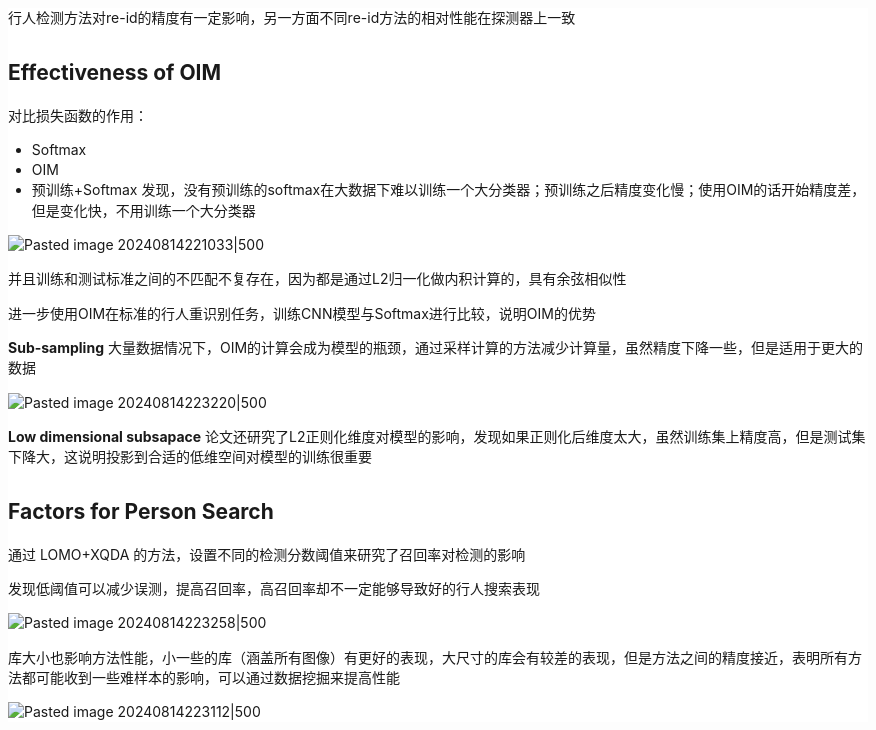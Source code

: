 行人检测方法对re-id的精度有一定影响，另一方面不同re-id方法的相对性能在探测器上一致

## Effectiveness of OIM

对比损失函数的作用：
- Softmax
- OIM
- 预训练+Softmax
发现，没有预训练的softmax在大数据下难以训练一个大分类器；预训练之后精度变化慢；使用OIM的话开始精度差，但是变化快，不用训练一个大分类器

![Pasted image 20240814221033|500](https://raw.githubusercontent.com/Ah-saber/MyPic/main/Pasted%20image%2020240814221033.png)

并且训练和测试标准之间的不匹配不复存在，因为都是通过L2归一化做内积计算的，具有余弦相似性

进一步使用OIM在标准的行人重识别任务，训练CNN模型与Softmax进行比较，说明OIM的优势

**Sub-sampling**  大量数据情况下，OIM的计算会成为模型的瓶颈，通过采样计算的方法减少计算量，虽然精度下降一些，但是适用于更大的数据

![Pasted image 20240814223220|500](https://raw.githubusercontent.com/Ah-saber/MyPic/main/Pasted%20image%2020240814223220.png)

**Low dimensional subsapace**  论文还研究了L2正则化维度对模型的影响，发现如果正则化后维度太大，虽然训练集上精度高，但是测试集下降大，这说明投影到合适的低维空间对模型的训练很重要

## Factors for Person Search

通过 LOMO+XQDA 的方法，设置不同的检测分数阈值来研究了召回率对检测的影响

发现低阈值可以减少误测，提高召回率，高召回率却不一定能够导致好的行人搜索表现

![Pasted image 20240814223258|500](https://raw.githubusercontent.com/Ah-saber/MyPic/main/Pasted%20image%2020240814223258.png)

库大小也影响方法性能，小一些的库（涵盖所有图像）有更好的表现，大尺寸的库会有较差的表现，但是方法之间的精度接近，表明所有方法都可能收到一些难样本的影响，可以通过数据挖掘来提高性能

![Pasted image 20240814223112|500](https://raw.githubusercontent.com/Ah-saber/MyPic/main/Pasted%20image%2020240814223112.png)

